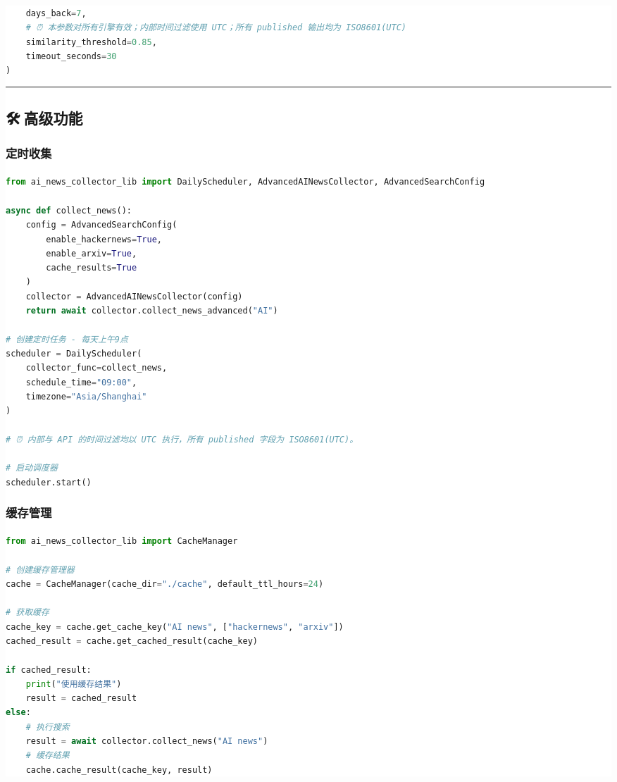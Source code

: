 ```python
    days_back=7,
    # ⏰ 本参数对所有引擎有效；内部时间过滤使用 UTC；所有 published 输出均为 ISO8601(UTC)
    similarity_threshold=0.85,
    timeout_seconds=30
)
```

---

## 🛠️ 高级功能

### 定时收集

```python
from ai_news_collector_lib import DailyScheduler, AdvancedAINewsCollector, AdvancedSearchConfig

async def collect_news():
    config = AdvancedSearchConfig(
        enable_hackernews=True,
        enable_arxiv=True,
        cache_results=True
    )
    collector = AdvancedAINewsCollector(config)
    return await collector.collect_news_advanced("AI")

# 创建定时任务 - 每天上午9点
scheduler = DailyScheduler(
    collector_func=collect_news,
    schedule_time="09:00",
    timezone="Asia/Shanghai"
)

# ⏰ 内部与 API 的时间过滤均以 UTC 执行，所有 published 字段为 ISO8601(UTC)。

# 启动调度器
scheduler.start()
```

### 缓存管理

```python
from ai_news_collector_lib import CacheManager

# 创建缓存管理器
cache = CacheManager(cache_dir="./cache", default_ttl_hours=24)

# 获取缓存
cache_key = cache.get_cache_key("AI news", ["hackernews", "arxiv"])
cached_result = cache.get_cached_result(cache_key)

if cached_result:
    print("使用缓存结果")
    result = cached_result
else:
    # 执行搜索
    result = await collector.collect_news("AI news")
    # 缓存结果
    cache.cache_result(cache_key, result)
```
